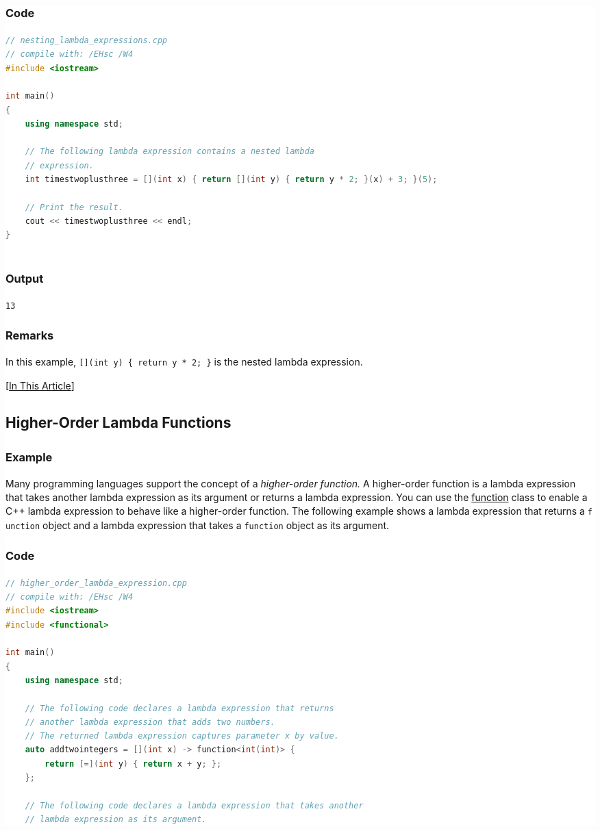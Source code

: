 ### Code  
  
```cpp  
// nesting_lambda_expressions.cpp  
// compile with: /EHsc /W4  
#include <iostream>  
  
int main()  
{  
    using namespace std;  
  
    // The following lambda expression contains a nested lambda  
    // expression.  
    int timestwoplusthree = [](int x) { return [](int y) { return y * 2; }(x) + 3; }(5);  
  
    // Print the result.  
    cout << timestwoplusthree << endl;  
}  
  
```  
  
### Output  
  
```Output  
13  
```  
  
### Remarks  
 In this example, `[](int y) { return y * 2; }` is the nested lambda expression.  
  
 [[In This Article](#top)]  
  
##  <a name="higherOrderLambdaExpressions"></a> Higher-Order Lambda Functions  
  
### Example  
 Many programming languages support the concept of a *higher-order function.* A higher-order function is a lambda expression that takes another lambda expression as its argument or returns a lambda expression. You can use the [function](../standard-library/function-class.md) class to enable a C++ lambda expression to behave like a higher-order function. The following example shows a lambda expression that returns a `function` object and a lambda expression that takes a `function` object as its argument.  
  
### Code  
  
```cpp  
// higher_order_lambda_expression.cpp  
// compile with: /EHsc /W4  
#include <iostream>  
#include <functional>  
  
int main()  
{  
    using namespace std;  
  
    // The following code declares a lambda expression that returns   
    // another lambda expression that adds two numbers.   
    // The returned lambda expression captures parameter x by value.  
    auto addtwointegers = [](int x) -> function<int(int)> {   
        return [=](int y) { return x + y; };   
    };  
  
    // The following code declares a lambda expression that takes another  
    // lambda expression as its argument.  
```
